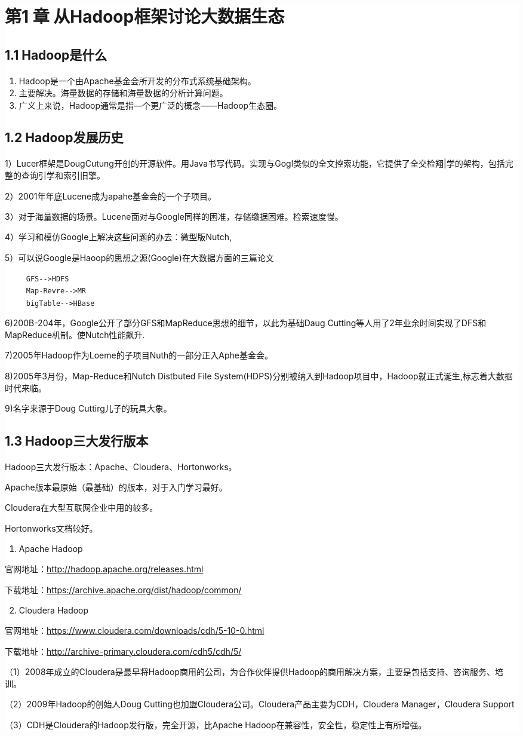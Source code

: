 # 第1 章 从Hadoop框架讨论大数据生态

## 1.1 Hadoop是什么

1) Hadoop是一个由Apache基金会所开发的分布式系统基础架构。
2) 主要解决。海量数据的存储和海量数据的分析计算问题。
3) 广义上来说，Hadoop通常是指—个更广泛的概念——Hadoop生态圈。

## 1.2 Hadoop发展历史

1）Lucer框架是DougCutung开创的开源软件。用Java书写代码。实现与Gogl类似的全文控索功能，它提供了全交检翔|学的架构，包括完整的查询引学和索引旧擎。

2）2001年年底Lucene成为apahe基金会的一个子项目。

3）对于海量数据的场景。Lucene面对与Google同样的困准，存储缴据困难。检索速度慢。

4）学习和模仿Google上解决这些问题的办去︰微型版Nutch,

5）可以说Google是Haoop的思想之源(Google)在大数据方面的三篇论文

         GFS-->HDFS
         Map-Revre-->MR
         bigTable-->HBase
6)200B-204年，Google公开了部分GFS和MapReduce思想的细节，以此为基础Daug Cutting等人用了2年业余时间实现了DFS和MapReduce机制。使Nutch性能飙升.

7)2005年Hadoop作为Loeme的子项目Nuth的一部分正入Aphe基金会。

8)2005年3月份，Map-Reduce和Nutch Distbuted File System(HDPS)分别被纳入到Hadoop项目中，Hadoop就正式诞生,标志着大数据时代来临。

9)名字来源于Doug Cuttirg儿子的玩具大象。

## 1.3 Hadoop三大发行版本

Hadoop三大发行版本：Apache、Cloudera、Hortonworks。

Apache版本最原始（最基础）的版本，对于入门学习最好。

Cloudera在大型互联网企业中用的较多。

Hortonworks文档较好。

1. Apache Hadoop

官网地址：http://hadoop.apache.org/releases.html

下载地址：https://archive.apache.org/dist/hadoop/common/

2. Cloudera Hadoop 

官网地址：https://www.cloudera.com/downloads/cdh/5-10-0.html

下载地址：http://archive-primary.cloudera.com/cdh5/cdh/5/

（1）2008年成立的Cloudera是最早将Hadoop商用的公司，为合作伙伴提供Hadoop的商用解决方案，主要是包括支持、咨询服务、培训。

（2）2009年Hadoop的创始人Doug Cutting也加盟Cloudera公司。Cloudera产品主要为CDH，Cloudera Manager，Cloudera Support

（3）CDH是Cloudera的Hadoop发行版，完全开源，比Apache Hadoop在兼容性，安全性，稳定性上有所增强。
